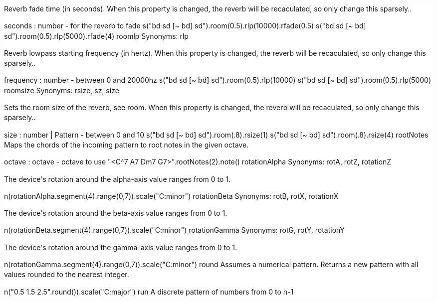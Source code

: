 Reverb fade time (in seconds). When this property is changed, the reverb will be recaculated, so only change this sparsely..


seconds : number - for the reverb to fade
s("bd sd [~ bd] sd").room(0.5).rlp(10000).rfade(0.5)
s("bd sd [~ bd] sd").room(0.5).rlp(5000).rfade(4)
roomlp
Synonyms: rlp

Reverb lowpass starting frequency (in hertz). When this property is changed, the reverb will be recaculated, so only change this sparsely..


frequency : number - between 0 and 20000hz
s("bd sd [~ bd] sd").room(0.5).rlp(10000)
s("bd sd [~ bd] sd").room(0.5).rlp(5000)
roomsize
Synonyms: rsize, sz, size

Sets the room size of the reverb, see room. When this property is changed, the reverb will be recaculated, so only change this sparsely..


size : number | Pattern - between 0 and 10
s("bd sd [~ bd] sd").room(.8).rsize(1)
s("bd sd [~ bd] sd").room(.8).rsize(4)
rootNotes
Maps the chords of the incoming pattern to root notes in the given octave.


octave : octave - octave to use
"<C^7 A7 Dm7 G7>".rootNotes(2).note()
rotationAlpha
Synonyms: rotA, rotZ, rotationZ

The device's rotation around the alpha-axis value ranges from 0 to 1.


n(rotationAlpha.segment(4).range(0,7)).scale("C:minor")
rotationBeta
Synonyms: rotB, rotX, rotationX

The device's rotation around the beta-axis value ranges from 0 to 1.


n(rotationBeta.segment(4).range(0,7)).scale("C:minor")
rotationGamma
Synonyms: rotG, rotY, rotationY

The device's rotation around the gamma-axis value ranges from 0 to 1.


n(rotationGamma.segment(4).range(0,7)).scale("C:minor")
round
Assumes a numerical pattern. Returns a new pattern with all values rounded to the nearest integer.


n("0.5 1.5 2.5".round()).scale("C:major")
run
A discrete pattern of numbers from 0 to n-1
